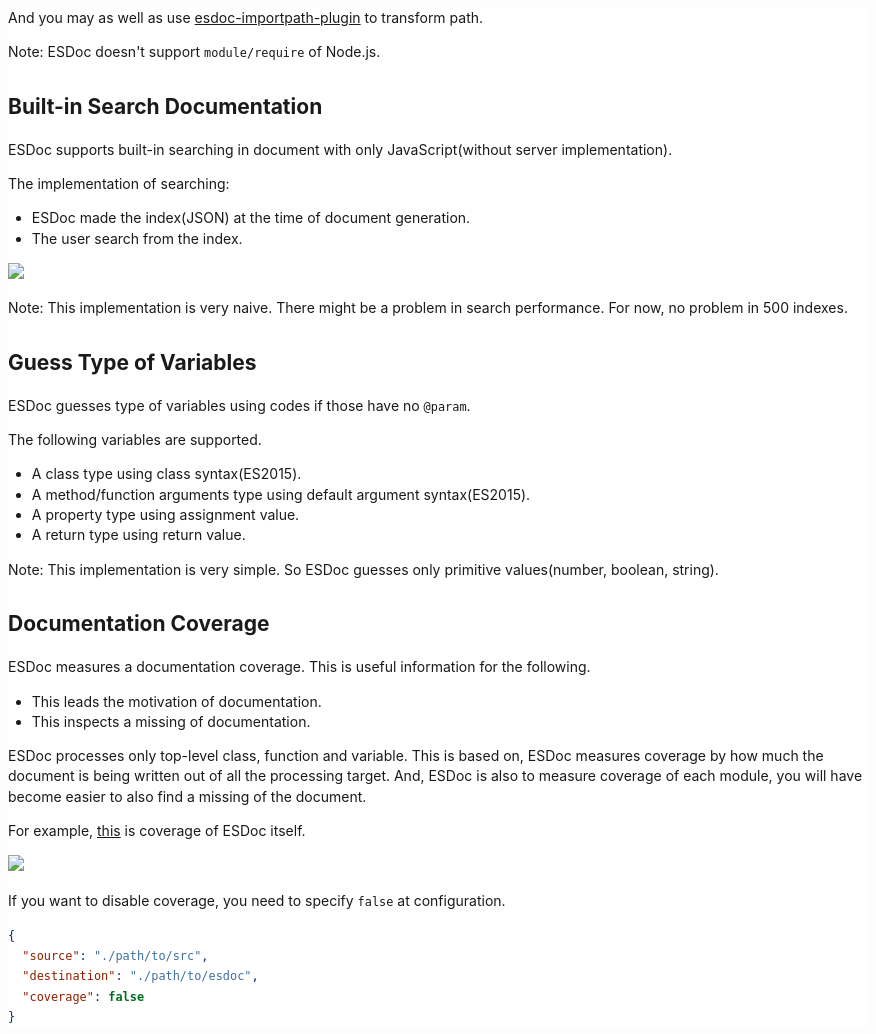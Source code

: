 And you may as well as use [esdoc-importpath-plugin](https://github.com/esdoc/esdoc-importpath-plugin) to transform path.

Note: ESDoc doesn't support `module/require` of Node.js.

## Built-in Search Documentation
ESDoc supports built-in searching in document with only JavaScript(without server implementation).

The implementation of searching:

- ESDoc made the index(JSON) at the time of document generation.
- The user search from the index.

<img src="./asset/image/feature/search1.png" class="screen-shot" width="500px">

Note: This implementation is very naive. There might be a problem in search performance. For now, no problem in 500 indexes.

## Guess Type of Variables
ESDoc guesses type of variables using codes if those have no `@param`.

The following variables are supported.
- A class type using class syntax(ES2015).
- A method/function arguments type using default argument syntax(ES2015).
- A property type using assignment value.
- A return type using return value.

Note: This implementation is very simple. So ESDoc guesses only primitive values(number, boolean, string).

## Documentation Coverage
ESDoc measures a documentation coverage. This is useful information for the following.

- This leads the motivation of documentation.
- This inspects a missing of documentation.

ESDoc processes only top-level class, function and variable.
This is based on, ESDoc measures coverage by how much the document is being written out of all the processing target.
And, ESDoc is also to measure coverage of each module, you will have become easier to also find a missing of the document.

For example, [this](https://doc.esdoc.org/github.com/esdoc/esdoc/source.html) is coverage of ESDoc itself.

<img src="./asset/image/feature/coverage1.png" class="screen-shot" width="500px">

If you want to disable coverage, you need to specify `false` at configuration.
```json
{
  "source": "./path/to/src",
  "destination": "./path/to/esdoc",
  "coverage": false
}
```
